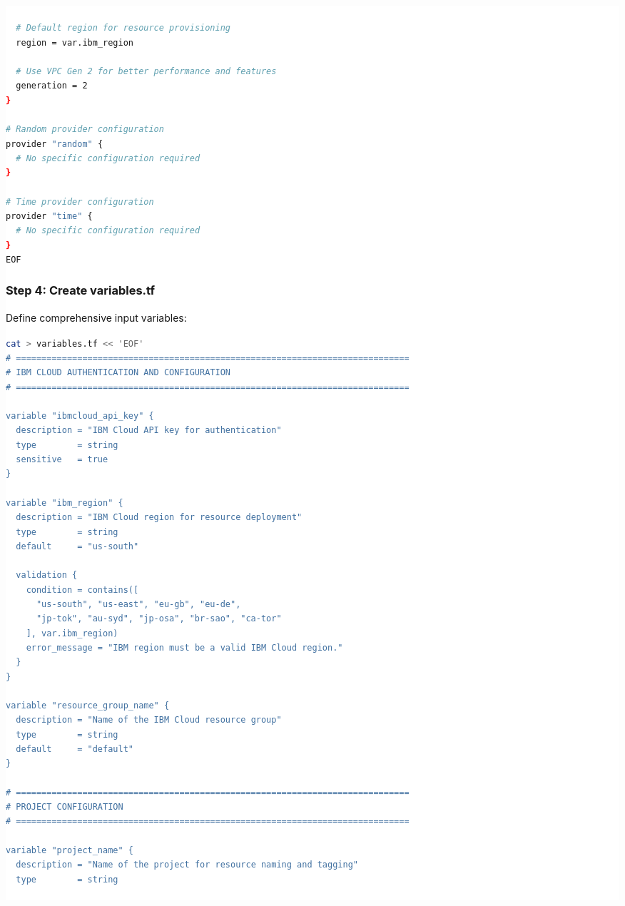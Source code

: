 ```bash
  
  # Default region for resource provisioning
  region = var.ibm_region
  
  # Use VPC Gen 2 for better performance and features
  generation = 2
}

# Random provider configuration
provider "random" {
  # No specific configuration required
}

# Time provider configuration
provider "time" {
  # No specific configuration required
}
EOF
```

### **Step 4: Create variables.tf**

Define comprehensive input variables:

```bash
cat > variables.tf << 'EOF'
# =============================================================================
# IBM CLOUD AUTHENTICATION AND CONFIGURATION
# =============================================================================

variable "ibmcloud_api_key" {
  description = "IBM Cloud API key for authentication"
  type        = string
  sensitive   = true
}

variable "ibm_region" {
  description = "IBM Cloud region for resource deployment"
  type        = string
  default     = "us-south"
  
  validation {
    condition = contains([
      "us-south", "us-east", "eu-gb", "eu-de", 
      "jp-tok", "au-syd", "jp-osa", "br-sao", "ca-tor"
    ], var.ibm_region)
    error_message = "IBM region must be a valid IBM Cloud region."
  }
}

variable "resource_group_name" {
  description = "Name of the IBM Cloud resource group"
  type        = string
  default     = "default"
}

# =============================================================================
# PROJECT CONFIGURATION
# =============================================================================

variable "project_name" {
  description = "Name of the project for resource naming and tagging"
  type        = string
  
```